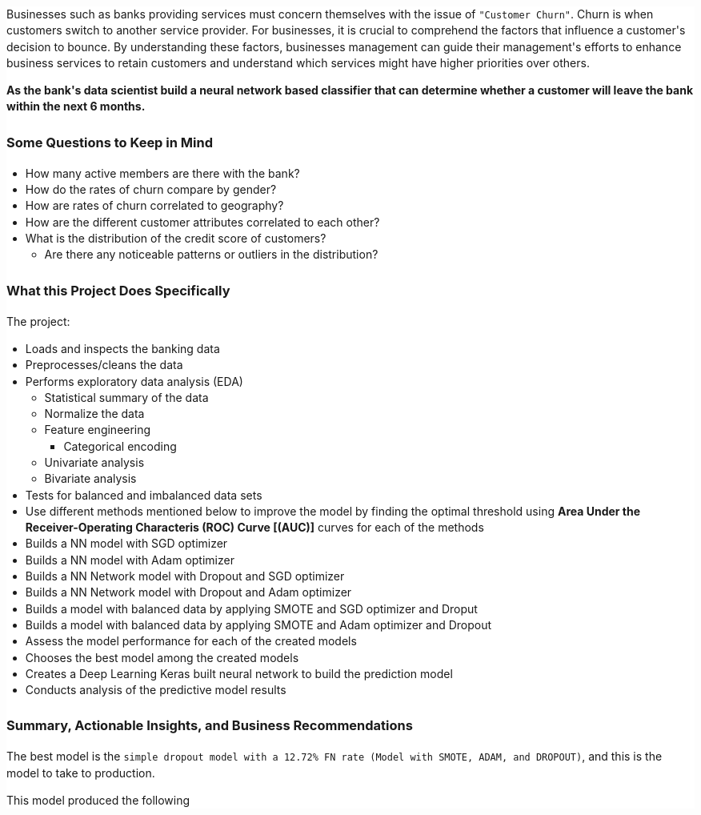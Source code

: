 Businesses such as banks providing services must concern themselves with the issue of `"Customer Churn"`. Churn is when customers switch to another service provider. For businesses, it is crucial to comprehend the factors that influence a customer's decision to bounce. By understanding these factors, businesses management can guide their management's efforts to enhance business services to retain customers and understand which services might have higher priorities over others.

**As the bank's data scientist build a neural network based classifier that can determine whether a customer will leave the bank within the next 6 months.**

### Some Questions to Keep in Mind

- How many active members are there with the bank?
- How do the rates of churn compare by gender?
- How are rates of churn correlated to geography?
- How are the different customer attributes correlated to each other?
- What is the distribution of the credit score of customers?
  - Are there any noticeable patterns or outliers in the distribution?

### What this Project Does Specifically

The project:

- Loads and inspects the banking data
- Preprocesses/cleans the data
- Performs exploratory data analysis (EDA)
  - Statistical summary of the data
  - Normalize the data
  - Feature engineering
    - Categorical encoding
  - Univariate analysis
  - Bivariate analysis
- Tests for balanced and imbalanced data sets
- Use different methods mentioned below to improve the model by finding the optimal threshold using
  **Area Under the Receiver-Operating Characteris (ROC) Curve [(AUC)]** curves for each of the methods
- Builds a NN model with SGD optimizer
- Builds a NN model with Adam optimizer
- Builds a NN Network model with Dropout and SGD optimizer
- Builds a NN Network model with Dropout and Adam optimizer
- Builds a model with balanced data by applying SMOTE and SGD optimizer and Droput
- Builds a model with balanced data by applying SMOTE and Adam optimizer and Dropout
- Assess the model performance for each of the created models
- Chooses the best model among the created models
- Creates a Deep Learning Keras built neural network to build the prediction model
- Conducts analysis of the predictive model results

### Summary, Actionable Insights, and Business Recommendations

The best model is the `simple dropout model with a 12.72% FN rate (Model with SMOTE, ADAM, and DROPOUT)`, and this is the model to take to production.

This model produced the following
